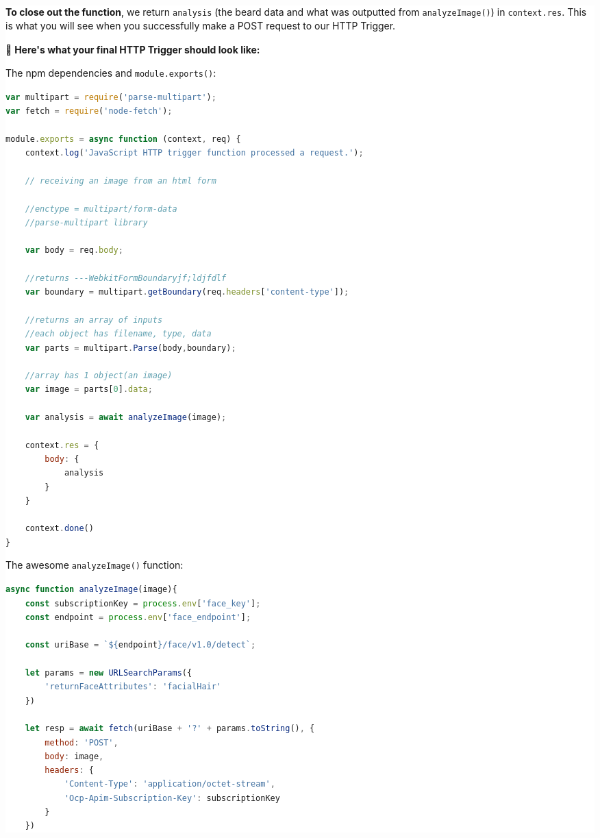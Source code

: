 **To close out the function**, we return `analysis` (the beard data and what was outputted from `analyzeImage()`) in `context.res`. This is what you will see when you successfully make a POST request to our HTTP Trigger. 

🥳 **Here's what your final HTTP Trigger should look like:**

The npm dependencies and `module.exports()`:

```jsx
var multipart = require('parse-multipart');
var fetch = require('node-fetch');

module.exports = async function (context, req) {
    context.log('JavaScript HTTP trigger function processed a request.');
  
    // receiving an image from an html form
  
    //enctype = multipart/form-data
    //parse-multipart library 

    var body = req.body;

    //returns ---WebkitFormBoundaryjf;ldjfdlf
    var boundary = multipart.getBoundary(req.headers['content-type']);

    //returns an array of inputs
    //each object has filename, type, data
    var parts = multipart.Parse(body,boundary);

    //array has 1 object(an image)
    var image = parts[0].data;

    var analysis = await analyzeImage(image);

    context.res = {
        body: {
            analysis
        }
    }
         
    context.done()
}
```

The awesome `analyzeImage()` function:

```jsx
async function analyzeImage(image){
    const subscriptionKey = process.env['face_key'];
    const endpoint = process.env['face_endpoint'];

    const uriBase = `${endpoint}/face/v1.0/detect`;

    let params = new URLSearchParams({
        'returnFaceAttributes': 'facialHair'
    })

    let resp = await fetch(uriBase + '?' + params.toString(), {
        method: 'POST',
        body: image,
        headers: {
            'Content-Type': 'application/octet-stream',
            'Ocp-Apim-Subscription-Key': subscriptionKey
        }
    })

```